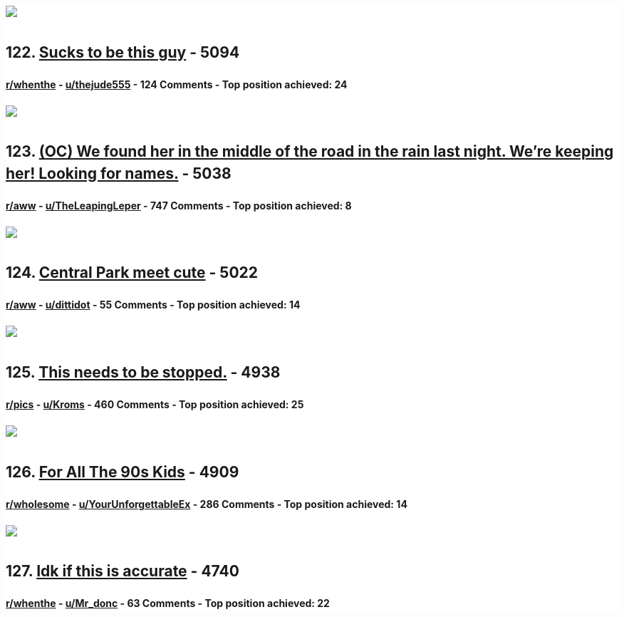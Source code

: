 <a href="https://v.redd.it/mjy80kzz8ysb1"><img src="https://b.thumbs.redditmedia.com/1QfL7CiRCcgDejaYDg-NgjaLE-T_6nMN0fVQZoMbNmM.jpg"></img></a>

## 122. [Sucks to be this guy](http://reddit.com/r/whenthe/comments/172n47x/sucks_to_be_this_guy/) - 5094
#### [r/whenthe](http://reddit.com/r/whenthe) - [u/thejude555](http://reddit.com/u/thejude555) - 124 Comments - Top position achieved: 24

<a href="https://v.redd.it/b7rqhyfkwvsb1"><img src="https://b.thumbs.redditmedia.com/QoCZpQhaoSsLd2AYt3HsSTJrKPsJw5m7oRYd76mtfsw.jpg"></img></a>

## 123. [(OC) We found her in the middle of the road in the rain last night. We’re keeping her! Looking for names.](http://reddit.com/r/aww/comments/1739inq/oc_we_found_her_in_the_middle_of_the_road_in_the/) - 5038
#### [r/aww](http://reddit.com/r/aww) - [u/TheLeapingLeper](http://reddit.com/u/TheLeapingLeper) - 747 Comments - Top position achieved: 8

<a href="https://i.redd.it/eiim9nntj1tb1.jpg"><img src="https://b.thumbs.redditmedia.com/onYRP67mkld4SK-TwzBK7egIDskBC0k6Zs5RPlVOy3w.jpg"></img></a>

## 124. [Central Park meet cute](http://reddit.com/r/aww/comments/172l9nq/central_park_meet_cute/) - 5022
#### [r/aww](http://reddit.com/r/aww) - [u/dittidot](http://reddit.com/u/dittidot) - 55 Comments - Top position achieved: 14

<a href="https://v.redd.it/lzi69wzrgvsb1"><img src="https://external-preview.redd.it/ODh3Z3lvdnJndnNiMaOUclU96KBQ1gXkQA91JsgImyxgjiOLFVHy5D5uRv9C.png?width=140&amp;height=140&amp;crop=140:140,smart&amp;format=jpg&amp;v=enabled&amp;lthumb=true&amp;s=c97f21df2b10836ff973e7dba5767fb67994c582"></img></a>

## 125. [This needs to be stopped.](http://reddit.com/r/pics/comments/172nytr/this_needs_to_be_stopped/) - 4938
#### [r/pics](http://reddit.com/r/pics) - [u/Kroms](http://reddit.com/u/Kroms) - 460 Comments - Top position achieved: 25

<a href="https://www.reddit.com/gallery/172nytr"><img src="https://b.thumbs.redditmedia.com/Cv3q34Sh6gsg--nRo-vdGh_JxJb16yftrILlDDgB4mc.jpg"></img></a>

## 126. [For All The 90s Kids](http://reddit.com/r/wholesome/comments/172uq3q/for_all_the_90s_kids/) - 4909
#### [r/wholesome](http://reddit.com/r/wholesome) - [u/YourUnforgettableEx](http://reddit.com/u/YourUnforgettableEx) - 286 Comments - Top position achieved: 14

<a href="https://v.redd.it/h6ho3g374ysb1"><img src="https://b.thumbs.redditmedia.com/d67-SikFi-W87DjwGevLliZsjoebi0CscPKN3OHfEzM.jpg"></img></a>

## 127. [Idk if this is accurate](http://reddit.com/r/whenthe/comments/172ytnf/idk_if_this_is_accurate/) - 4740
#### [r/whenthe](http://reddit.com/r/whenthe) - [u/Mr_donc](http://reddit.com/u/Mr_donc) - 63 Comments - Top position achieved: 22
